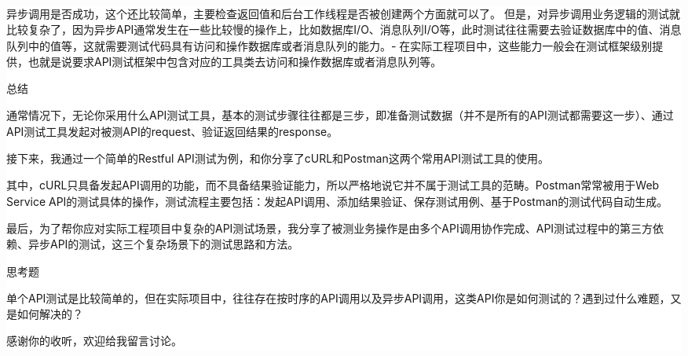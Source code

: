 
异步调用是否成功，这个还比较简单，主要检查返回值和后台工作线程是否被创建两个方面就可以了。
但是，对异步调用业务逻辑的测试就比较复杂了，因为异步API通常发生在一些比较慢的操作上，比如数据库I/O、消息队列I/O等，此时测试往往需要去验证数据库中的值、消息队列中的值等，这就需要测试代码具有访问和操作数据库或者消息队列的能力。-
在实际工程项目中，这些能力一般会在测试框架级别提供，也就是说要求API测试框架中包含对应的工具类去访问和操作数据库或者消息队列等。


总结

通常情况下，无论你采用什么API测试工具，基本的测试步骤往往都是三步，即准备测试数据（并不是所有的API测试都需要这一步）、通过API测试工具发起对被测API的request、验证返回结果的response。

接下来，我通过一个简单的Restful API测试为例，和你分享了cURL和Postman这两个常用API测试工具的使用。

其中，cURL只具备发起API调用的功能，而不具备结果验证能力，所以严格地说它并不属于测试工具的范畴。Postman常常被用于Web Service API的测试具体的操作，测试流程主要包括：发起API调用、添加结果验证、保存测试用例、基于Postman的测试代码自动生成。

最后，为了帮你应对实际工程项目中复杂的API测试场景，我分享了被测业务操作是由多个API调用协作完成、API测试过程中的第三方依赖、异步API的测试，这三个复杂场景下的测试思路和方法。

思考题

单个API测试是比较简单的，但在实际项目中，往往存在按时序的API调用以及异步API调用，这类API你是如何测试的？遇到过什么难题，又是如何解决的？

感谢你的收听，欢迎给我留言讨论。

                        
                        
                            